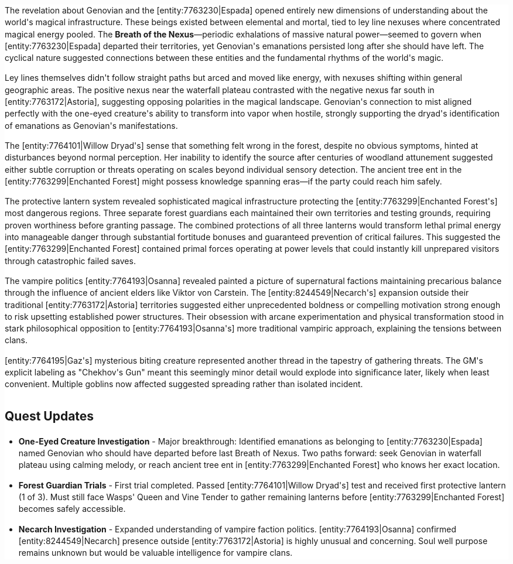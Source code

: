 The revelation about Genovian and the [entity:7763230|Espada] opened entirely new dimensions of understanding about the world's magical infrastructure. These beings existed between elemental and mortal, tied to ley line nexuses where concentrated magical energy pooled. The **Breath of the Nexus**—periodic exhalations of massive natural power—seemed to govern when [entity:7763230|Espada] departed their territories, yet Genovian's emanations persisted long after she should have left. The cyclical nature suggested connections between these entities and the fundamental rhythms of the world's magic.

Ley lines themselves didn't follow straight paths but arced and moved like energy, with nexuses shifting within general geographic areas. The positive nexus near the waterfall plateau contrasted with the negative nexus far south in [entity:7763172|Astoria], suggesting opposing polarities in the magical landscape. Genovian's connection to mist aligned perfectly with the one-eyed creature's ability to transform into vapor when hostile, strongly supporting the dryad's identification of emanations as Genovian's manifestations.

The [entity:7764101|Willow Dryad's] sense that something felt wrong in the forest, despite no obvious symptoms, hinted at disturbances beyond normal perception. Her inability to identify the source after centuries of woodland attunement suggested either subtle corruption or threats operating on scales beyond individual sensory detection. The ancient tree ent in the [entity:7763299|Enchanted Forest] might possess knowledge spanning eras—if the party could reach him safely.

The protective lantern system revealed sophisticated magical infrastructure protecting the [entity:7763299|Enchanted Forest's] most dangerous regions. Three separate forest guardians each maintained their own territories and testing grounds, requiring proven worthiness before granting passage. The combined protections of all three lanterns would transform lethal primal energy into manageable danger through substantial fortitude bonuses and guaranteed prevention of critical failures. This suggested the [entity:7763299|Enchanted Forest] contained primal forces operating at power levels that could instantly kill unprepared visitors through catastrophic failed saves.

The vampire politics [entity:7764193|Osanna] revealed painted a picture of supernatural factions maintaining precarious balance through the influence of ancient elders like Viktor von Carstein. The [entity:8244549|Necarch's] expansion outside their traditional [entity:7763172|Astoria] territories suggested either unprecedented boldness or compelling motivation strong enough to risk upsetting established power structures. Their obsession with arcane experimentation and physical transformation stood in stark philosophical opposition to [entity:7764193|Osanna's] more traditional vampiric approach, explaining the tensions between clans.

[entity:7764195|Gaz's] mysterious biting creature represented another thread in the tapestry of gathering threats. The GM's explicit labeling as "Chekhov's Gun" meant this seemingly minor detail would explode into significance later, likely when least convenient. Multiple goblins now affected suggested spreading rather than isolated incident.

## Quest Updates

- **One-Eyed Creature Investigation** - Major breakthrough: Identified emanations as belonging to [entity:7763230|Espada] named Genovian who should have departed before last Breath of Nexus. Two paths forward: seek Genovian in waterfall plateau using calming melody, or reach ancient tree ent in [entity:7763299|Enchanted Forest] who knows her exact location.

- **Forest Guardian Trials** - First trial completed. Passed [entity:7764101|Willow Dryad's] test and received first protective lantern (1 of 3). Must still face Wasps' Queen and Vine Tender to gather remaining lanterns before [entity:7763299|Enchanted Forest] becomes safely accessible.

- **Necarch Investigation** - Expanded understanding of vampire faction politics. [entity:7764193|Osanna] confirmed [entity:8244549|Necarch] presence outside [entity:7763172|Astoria] is highly unusual and concerning. Soul well purpose remains unknown but would be valuable intelligence for vampire clans.
